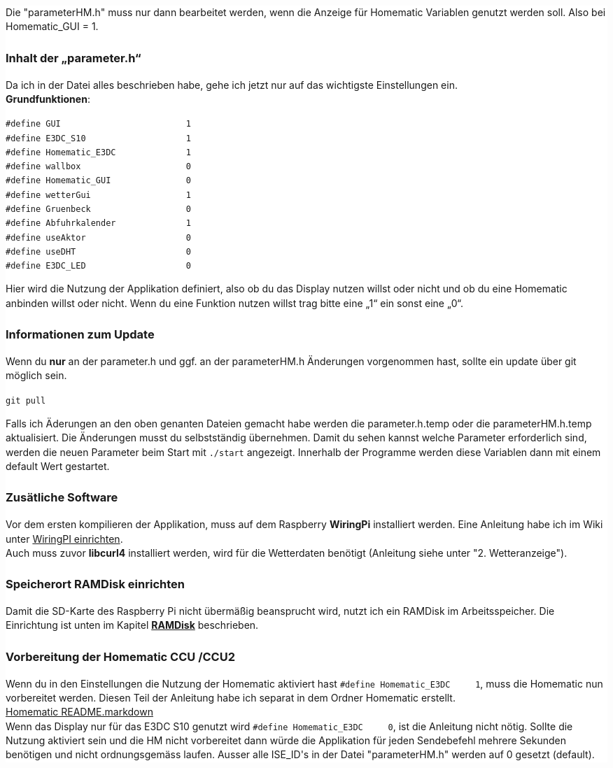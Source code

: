 Die "parameterHM.h" muss nur dann bearbeitet werden, wenn die Anzeige für Homematic Variablen genutzt werden soll. Also bei Homematic_GUI = 1.

### Inhalt der „parameter.h“   
Da ich in der Datei alles beschrieben habe, gehe ich jetzt nur auf das wichtigste Einstellungen ein.  
__Grundfunktionen__:  

```shell
#define GUI                         1
#define E3DC_S10                    1
#define Homematic_E3DC              1
#define wallbox                     0
#define Homematic_GUI               0
#define wetterGui                   1
#define Gruenbeck                   0
#define Abfuhrkalender              1
#define useAktor                    0
#define useDHT                      0
#define E3DC_LED                    0
```
Hier wird die Nutzung der Applikation definiert, also ob du das Display nutzen willst oder nicht und ob du eine Homematic anbinden willst oder nicht. Wenn du eine Funktion nutzen willst trag bitte eine „1“ ein sonst eine „0“.

### Informationen zum Update
Wenn du __nur__ an der parameter.h und ggf. an der parameterHM.h Änderungen vorgenommen hast, sollte ein update über git möglich sein.
```shell
git pull
```
Falls ich Äderungen an den oben genanten Dateien gemacht habe werden die parameter.h.temp oder die parameterHM.h.temp aktualisiert. Die Änderungen musst du selbstständig übernehmen. Damit du sehen kannst welche Parameter erforderlich sind, werden die neuen Parameter beim Start mit `./start` angezeigt. Innerhalb der Programme werden diese Variablen dann mit einem default Wert gestartet.

### Zusätliche Software
Vor dem ersten kompilieren der Applikation, muss auf dem Raspberry __WiringPi__ installiert werden. Eine Anleitung habe ich im Wiki unter [WiringPI einrichten](https://github.com/nischram/E3dcGui/wiki/WiringPI).  
Auch muss zuvor __libcurl4__ installiert werden, wird für die Wetterdaten benötigt (Anleitung siehe unter "2. Wetteranzeige").  

### Speicherort RAMDisk einrichten  
Damit die SD-Karte des Raspberry Pi nicht übermäßig beansprucht wird, nutzt ich ein RAMDisk im Arbeitsspeicher. Die Einrichtung ist unten im Kapitel __[RAMDisk](https://github.com/nischram/E3dcGui/wiki/RAMDisk)__ beschrieben.

### Vorbereitung der Homematic CCU /CCU2   
Wenn du in den Einstellungen die Nutzung der Homematic aktiviert hast `#define Homematic_E3DC     1`, muss die Homematic nun vorbereitet werden.
Diesen Teil der Anleitung habe ich separat in dem Ordner Homematic erstellt.  
[Homematic README.markdown](https://github.com/nischram/E3dcGui/tree/master/Homematic)  
Wenn das Display nur für das E3DC S10 genutzt wird `#define Homematic_E3DC     0`, ist die Anleitung nicht nötig. Sollte die Nutzung aktiviert sein und die HM nicht vorbereitet dann würde die Applikation für jeden Sendebefehl mehrere Sekunden benötigen und nicht ordnungsgemäss laufen. Ausser alle ISE_ID's in der Datei "parameterHM.h" werden auf 0 gesetzt (default).
